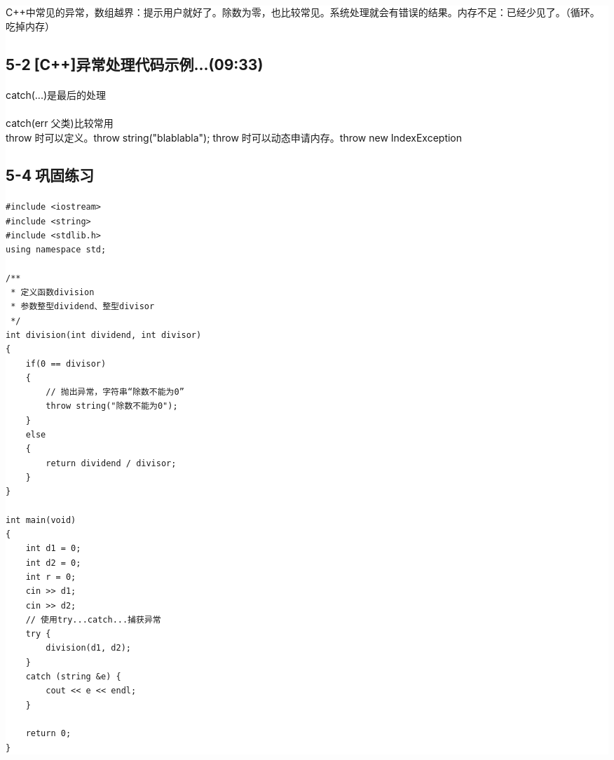 C++中常见的异常，数组越界：提示用户就好了。除数为零，也比较常见。系统处理就会有错误的结果。内存不足：已经少见了。（循环。吃掉内存）

## 5-2 [C++]异常处理代码示例...(09:33)
catch(...)是最后的处理<br><br>
 catch(err 父类)比较常用<br>
throw 时可以定义。throw string("blablabla");
throw 时可以动态申请内存。throw new IndexException

## 5-4 巩固练习
```
#include <iostream>
#include <string>
#include <stdlib.h>
using namespace std;

/**
 * 定义函数division
 * 参数整型dividend、整型divisor
 */
int division(int dividend, int divisor)
{
    if(0 == divisor)
    {
        // 抛出异常，字符串“除数不能为0”
        throw string("除数不能为0");
    }
    else
    {
        return dividend / divisor;
    }
}

int main(void)
{
    int d1 = 0;
    int d2 = 0;
    int r = 0;
    cin >> d1;
    cin >> d2;
    // 使用try...catch...捕获异常
    try {
        division(d1, d2);
    }
    catch (string &e) {
        cout << e << endl;
    }

    return 0;
}
```







